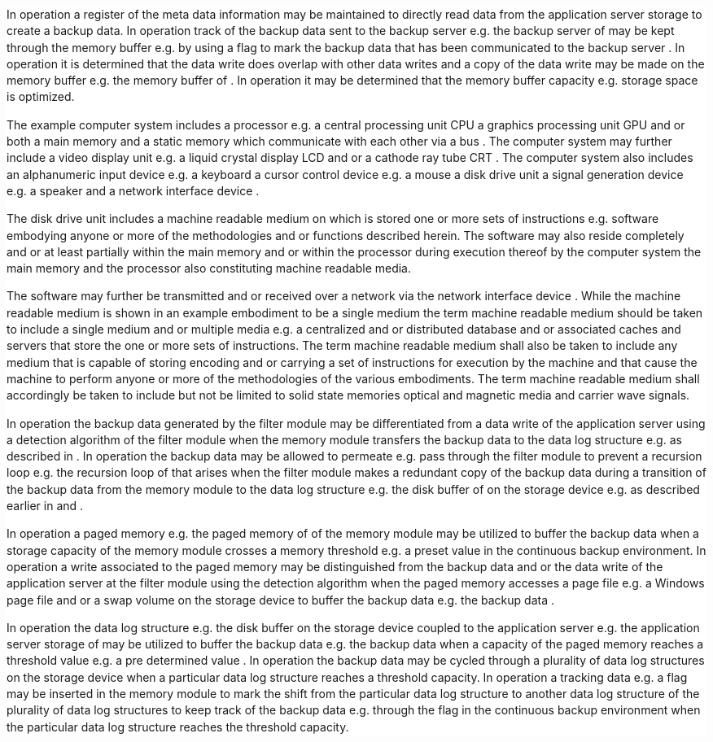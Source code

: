 In operation a register of the meta data information may be maintained to directly read data from the application server storage to create a backup data. In operation track of the backup data sent to the backup server e.g. the backup server of may be kept through the memory buffer e.g. by using a flag to mark the backup data that has been communicated to the backup server . In operation it is determined that the data write does overlap with other data writes and a copy of the data write may be made on the memory buffer e.g. the memory buffer of . In operation it may be determined that the memory buffer capacity e.g. storage space is optimized.

The example computer system includes a processor e.g. a central processing unit CPU a graphics processing unit GPU and or both a main memory and a static memory which communicate with each other via a bus . The computer system may further include a video display unit e.g. a liquid crystal display LCD and or a cathode ray tube CRT . The computer system also includes an alphanumeric input device e.g. a keyboard a cursor control device e.g. a mouse a disk drive unit a signal generation device e.g. a speaker and a network interface device .

The disk drive unit includes a machine readable medium on which is stored one or more sets of instructions e.g. software embodying anyone or more of the methodologies and or functions described herein. The software may also reside completely and or at least partially within the main memory and or within the processor during execution thereof by the computer system the main memory and the processor also constituting machine readable media.

The software may further be transmitted and or received over a network via the network interface device . While the machine readable medium is shown in an example embodiment to be a single medium the term machine readable medium should be taken to include a single medium and or multiple media e.g. a centralized and or distributed database and or associated caches and servers that store the one or more sets of instructions. The term machine readable medium shall also be taken to include any medium that is capable of storing encoding and or carrying a set of instructions for execution by the machine and that cause the machine to perform anyone or more of the methodologies of the various embodiments. The term machine readable medium shall accordingly be taken to include but not be limited to solid state memories optical and magnetic media and carrier wave signals.

In operation the backup data generated by the filter module may be differentiated from a data write of the application server using a detection algorithm of the filter module when the memory module transfers the backup data to the data log structure e.g. as described in . In operation the backup data may be allowed to permeate e.g. pass through the filter module to prevent a recursion loop e.g. the recursion loop of that arises when the filter module makes a redundant copy of the backup data during a transition of the backup data from the memory module to the data log structure e.g. the disk buffer of on the storage device e.g. as described earlier in and .

In operation a paged memory e.g. the paged memory of of the memory module may be utilized to buffer the backup data when a storage capacity of the memory module crosses a memory threshold e.g. a preset value in the continuous backup environment. In operation a write associated to the paged memory may be distinguished from the backup data and or the data write of the application server at the filter module using the detection algorithm when the paged memory accesses a page file e.g. a Windows page file and or a swap volume on the storage device to buffer the backup data e.g. the backup data .

In operation the data log structure e.g. the disk buffer on the storage device coupled to the application server e.g. the application server storage of may be utilized to buffer the backup data e.g. the backup data when a capacity of the paged memory reaches a threshold value e.g. a pre determined value . In operation the backup data may be cycled through a plurality of data log structures on the storage device when a particular data log structure reaches a threshold capacity. In operation a tracking data e.g. a flag may be inserted in the memory module to mark the shift from the particular data log structure to another data log structure of the plurality of data log structures to keep track of the backup data e.g. through the flag in the continuous backup environment when the particular data log structure reaches the threshold capacity.
